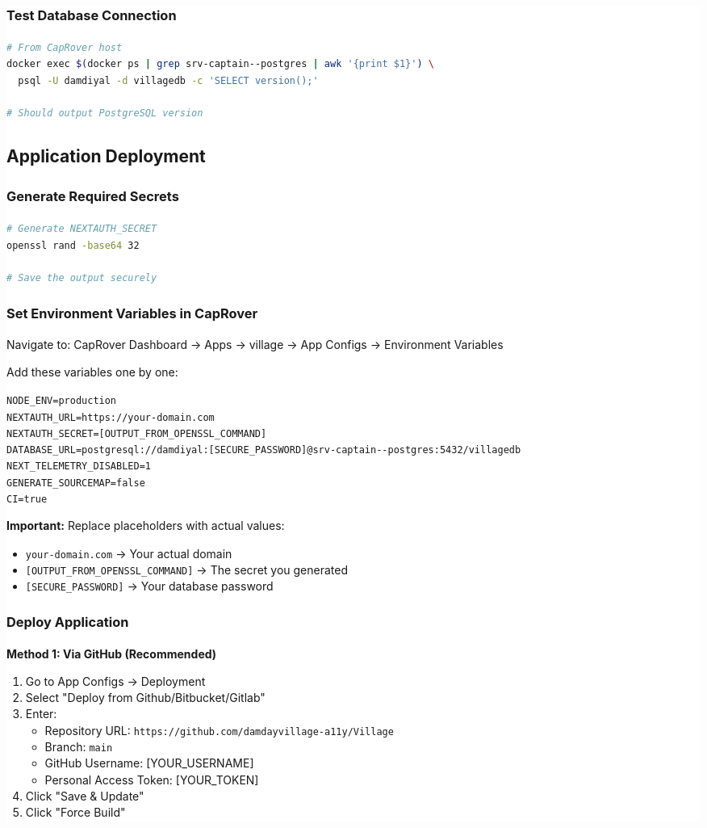 ### Test Database Connection

```bash
# From CapRover host
docker exec $(docker ps | grep srv-captain--postgres | awk '{print $1}') \
  psql -U damdiyal -d villagedb -c 'SELECT version();'

# Should output PostgreSQL version
```

## Application Deployment

### Generate Required Secrets

```bash
# Generate NEXTAUTH_SECRET
openssl rand -base64 32

# Save the output securely
```

### Set Environment Variables in CapRover

Navigate to: CapRover Dashboard → Apps → village → App Configs → Environment Variables

Add these variables one by one:

```
NODE_ENV=production
NEXTAUTH_URL=https://your-domain.com
NEXTAUTH_SECRET=[OUTPUT_FROM_OPENSSL_COMMAND]
DATABASE_URL=postgresql://damdiyal:[SECURE_PASSWORD]@srv-captain--postgres:5432/villagedb
NEXT_TELEMETRY_DISABLED=1
GENERATE_SOURCEMAP=false
CI=true
```

**Important:** Replace placeholders with actual values:
- `your-domain.com` → Your actual domain
- `[OUTPUT_FROM_OPENSSL_COMMAND]` → The secret you generated
- `[SECURE_PASSWORD]` → Your database password

### Deploy Application

**Method 1: Via GitHub (Recommended)**

1. Go to App Configs → Deployment
2. Select "Deploy from Github/Bitbucket/Gitlab"
3. Enter:
   - Repository URL: `https://github.com/damdayvillage-a11y/Village`
   - Branch: `main`
   - GitHub Username: [YOUR_USERNAME]
   - Personal Access Token: [YOUR_TOKEN]
4. Click "Save & Update"
5. Click "Force Build"
